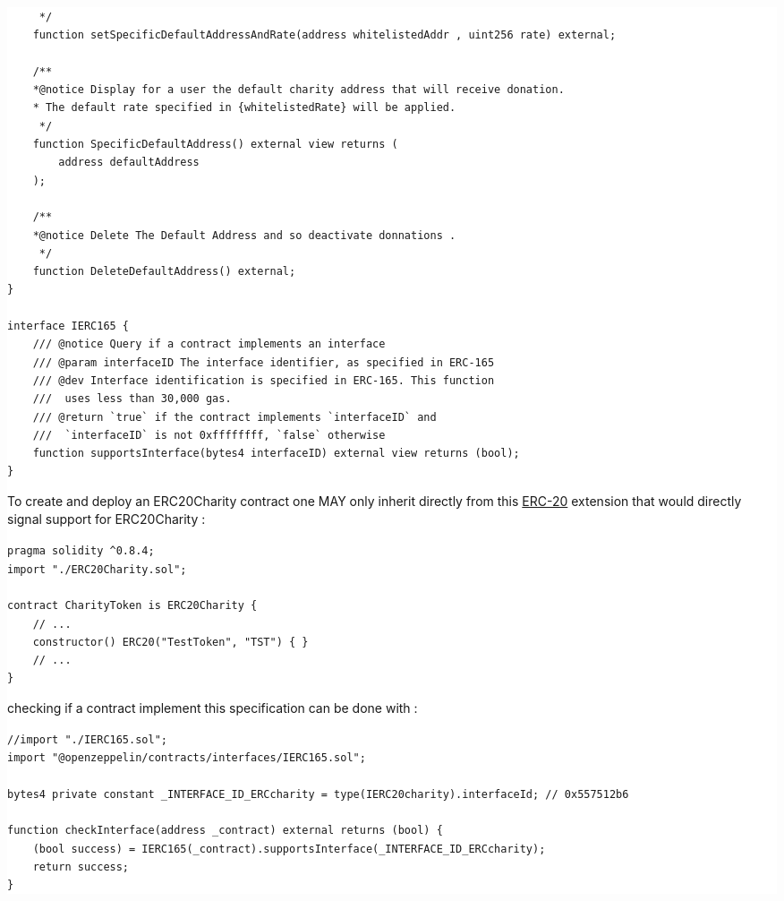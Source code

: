 ```solidity
     */
    function setSpecificDefaultAddressAndRate(address whitelistedAddr , uint256 rate) external;

    /**
    *@notice Display for a user the default charity address that will receive donation. 
    * The default rate specified in {whitelistedRate} will be applied.
     */
    function SpecificDefaultAddress() external view returns (
        address defaultAddress
    );

    /**
    *@notice Delete The Default Address and so deactivate donnations .
     */
    function DeleteDefaultAddress() external;
}

interface IERC165 {
    /// @notice Query if a contract implements an interface
    /// @param interfaceID The interface identifier, as specified in ERC-165
    /// @dev Interface identification is specified in ERC-165. This function
    ///  uses less than 30,000 gas.
    /// @return `true` if the contract implements `interfaceID` and
    ///  `interfaceID` is not 0xffffffff, `false` otherwise
    function supportsInterface(bytes4 interfaceID) external view returns (bool);
}

```

To create and deploy an ERC20Charity contract one MAY only inherit directly from this [ERC-20](/EIPS/eip-20) extension that would directly signal support for ERC20Charity :

```solidity
pragma solidity ^0.8.4;
import "./ERC20Charity.sol";

contract CharityToken is ERC20Charity {
    // ...
    constructor() ERC20("TestToken", "TST") { }
    // ...
}
```

checking if a contract implement this specification can be done with :

```solidity
//import "./IERC165.sol";
import "@openzeppelin/contracts/interfaces/IERC165.sol";

bytes4 private constant _INTERFACE_ID_ERCcharity = type(IERC20charity).interfaceId; // 0x557512b6

function checkInterface(address _contract) external returns (bool) {
    (bool success) = IERC165(_contract).supportsInterface(_INTERFACE_ID_ERCcharity);
    return success;
}
```
